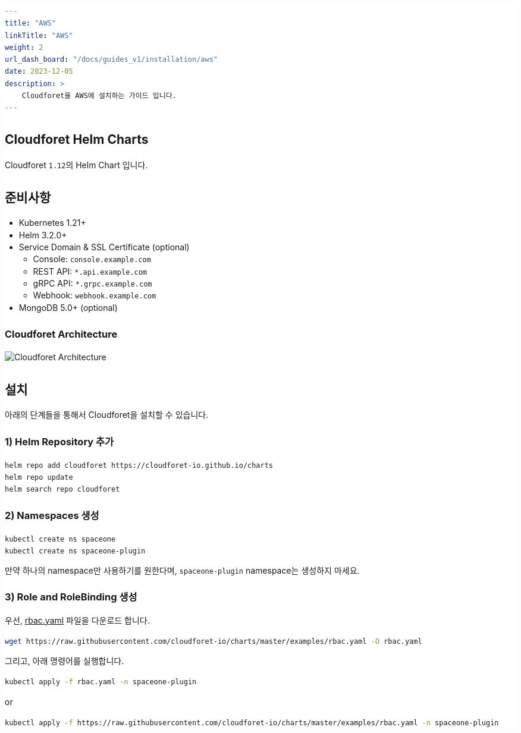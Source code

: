 ```yaml
---
title: "AWS"
linkTitle: "AWS"
weight: 2
url_dash_board: "/docs/guides_v1/installation/aws"
date: 2023-12-05
description: >
    Cloudforet을 AWS에 설치하는 가이드 입니다.
---
```

## Cloudforet Helm Charts 
Cloudforet `1.12`의 Helm Chart 입니다.

## 준비사항
- Kubernetes 1.21+
- Helm 3.2.0+
- Service Domain & SSL Certificate (optional)
  - Console: `console.example.com`
  - REST API: `*.api.example.com`
  - gRPC API: `*.grpc.example.com`
  - Webhook: `webhook.example.com`
- MongoDB 5.0+ (optional)

### Cloudforet Architecture
![Cloudforet Architecture](../aws_img/aws_architecture.png)

## 설치
아래의 단계들을 통해서 Cloudforet을 설치할 수 있습니다.

### 1) Helm Repository 추가
```bash
helm repo add cloudforet https://cloudforet-io.github.io/charts
helm repo update
helm search repo cloudforet
```

### 2) Namespaces 생성
```bash
kubectl create ns spaceone
kubectl create ns spaceone-plugin
```
만약 하나의 namespace만 사용하기를 원한다며, `spaceone-plugin` namespace는 생성하지 마세요.

### 3) Role and RoleBinding 생성
우선, [rbac.yaml](https://github.com/cloudforet-io/charts/blob/master/examples/rbac.yaml) 파일을 다운로드 합니다.
```bash
wget https://raw.githubusercontent.com/cloudforet-io/charts/master/examples/rbac.yaml -O rbac.yaml
```
그리고, 아래 명령어를 실행합니다.
```bash
kubectl apply -f rbac.yaml -n spaceone-plugin
```
or 
```bash
kubectl apply -f https://raw.githubusercontent.com/cloudforet-io/charts/master/examples/rbac.yaml -n spaceone-plugin
```
